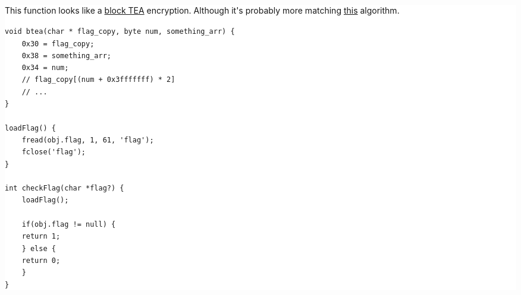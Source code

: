 This function looks like a [block TEA](https://en.wikipedia.org/wiki/Tiny_Encryption_Algorithm?oldformat=true) encryption.
Although it's probably more matching [this](https://en.wikipedia.org/wiki/XXTEA?oldformat=true#Reference_code) algorithm.

```
void btea(char * flag_copy, byte num, something_arr) {
    0x30 = flag_copy;
    0x38 = something_arr;
    0x34 = num;
    // flag_copy[(num + 0x3fffffff) * 2]
    // ...
}

loadFlag() {
    fread(obj.flag, 1, 61, 'flag');
    fclose('flag');
}

int checkFlag(char *flag?) {
    loadFlag();

    if(obj.flag != null) {
	return 1;
    } else {
	return 0;
    }
}
```
